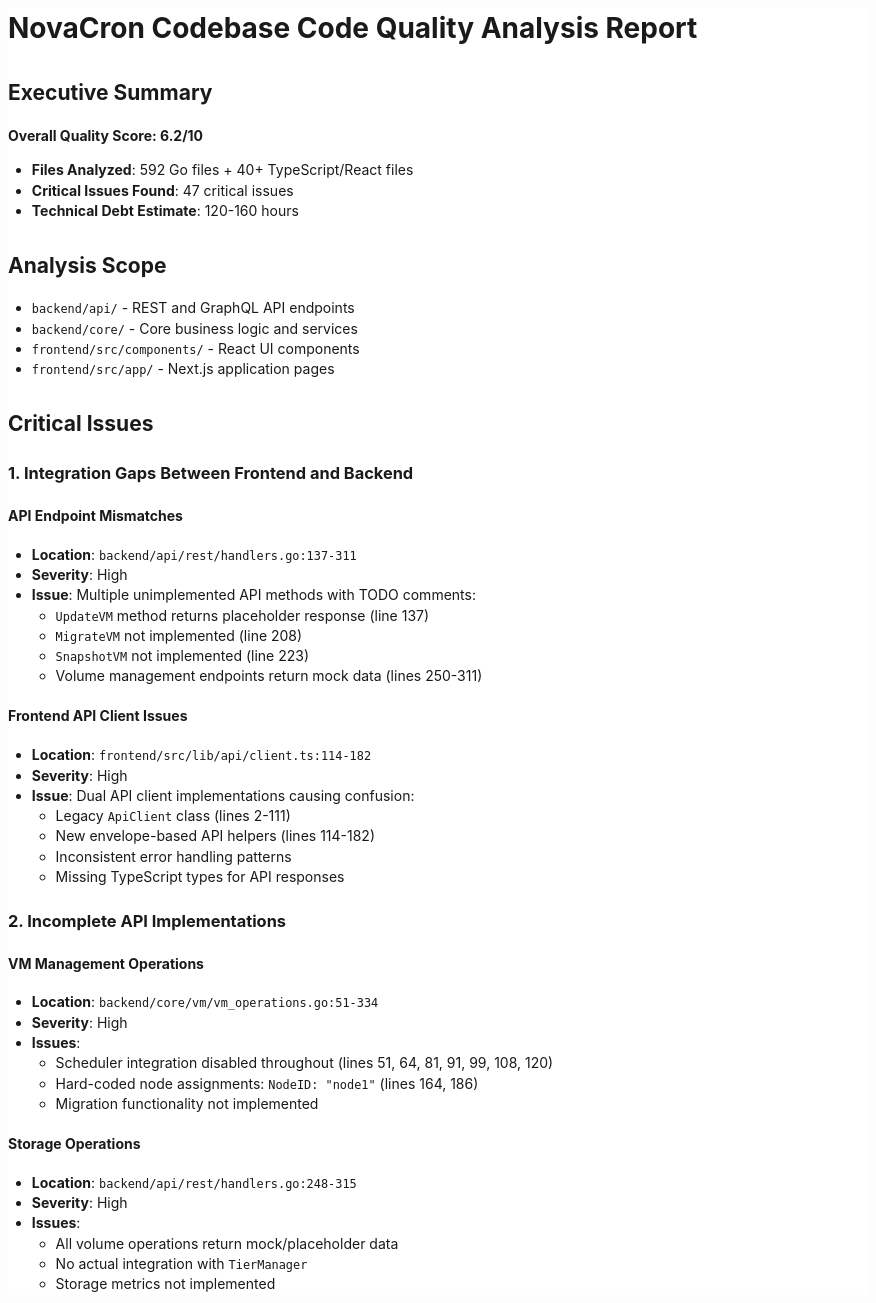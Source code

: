 # NovaCron Codebase Code Quality Analysis Report

## Executive Summary

**Overall Quality Score: 6.2/10**
- **Files Analyzed**: 592 Go files + 40+ TypeScript/React files
- **Critical Issues Found**: 47 critical issues
- **Technical Debt Estimate**: 120-160 hours

## Analysis Scope
- `backend/api/` - REST and GraphQL API endpoints
- `backend/core/` - Core business logic and services  
- `frontend/src/components/` - React UI components
- `frontend/src/app/` - Next.js application pages

## Critical Issues

### 1. Integration Gaps Between Frontend and Backend

#### **API Endpoint Mismatches**
- **Location**: `backend/api/rest/handlers.go:137-311`
- **Severity**: High
- **Issue**: Multiple unimplemented API methods with TODO comments:
  - `UpdateVM` method returns placeholder response (line 137)
  - `MigrateVM` not implemented (line 208) 
  - `SnapshotVM` not implemented (line 223)
  - Volume management endpoints return mock data (lines 250-311)

#### **Frontend API Client Issues**  
- **Location**: `frontend/src/lib/api/client.ts:114-182`
- **Severity**: High
- **Issue**: Dual API client implementations causing confusion:
  - Legacy `ApiClient` class (lines 2-111)
  - New envelope-based API helpers (lines 114-182)
  - Inconsistent error handling patterns
  - Missing TypeScript types for API responses

### 2. Incomplete API Implementations

#### **VM Management Operations**
- **Location**: `backend/core/vm/vm_operations.go:51-334`
- **Severity**: High
- **Issues**:
  - Scheduler integration disabled throughout (lines 51, 64, 81, 91, 99, 108, 120)
  - Hard-coded node assignments: `NodeID: "node1"` (lines 164, 186)
  - Migration functionality not implemented

#### **Storage Operations**
- **Location**: `backend/api/rest/handlers.go:248-315`
- **Severity**: High
- **Issues**:
  - All volume operations return mock/placeholder data
  - No actual integration with `TierManager`
  - Storage metrics not implemented
